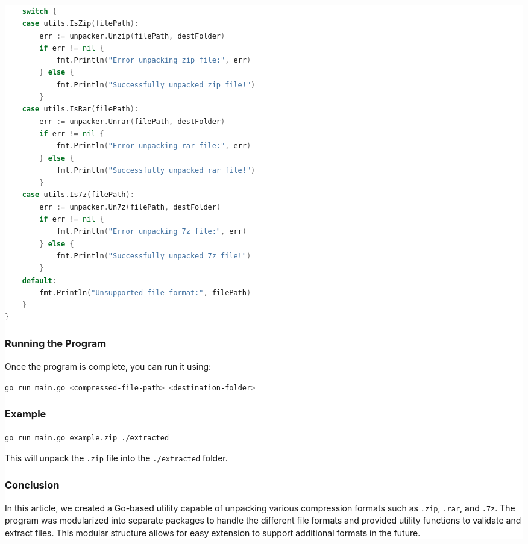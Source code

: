 ```go
	switch {
	case utils.IsZip(filePath):
		err := unpacker.Unzip(filePath, destFolder)
		if err != nil {
			fmt.Println("Error unpacking zip file:", err)
		} else {
			fmt.Println("Successfully unpacked zip file!")
		}
	case utils.IsRar(filePath):
		err := unpacker.Unrar(filePath, destFolder)
		if err != nil {
			fmt.Println("Error unpacking rar file:", err)
		} else {
			fmt.Println("Successfully unpacked rar file!")
		}
	case utils.Is7z(filePath):
		err := unpacker.Un7z(filePath, destFolder)
		if err != nil {
			fmt.Println("Error unpacking 7z file:", err)
		} else {
			fmt.Println("Successfully unpacked 7z file!")
		}
	default:
		fmt.Println("Unsupported file format:", filePath)
	}
}

```

### Running the Program

Once the program is complete, you can run it using:

```bash
go run main.go <compressed-file-path> <destination-folder>
```

### Example

```bash
go run main.go example.zip ./extracted
```

This will unpack the `.zip` file into the `./extracted` folder.

### Conclusion

In this article, we created a Go-based utility capable of unpacking various compression formats such as `.zip`, `.rar`, and `.7z`. The program was modularized into separate packages to handle the different file formats and provided utility functions to validate and extract files. This modular structure allows for easy extension to support additional formats in the future.